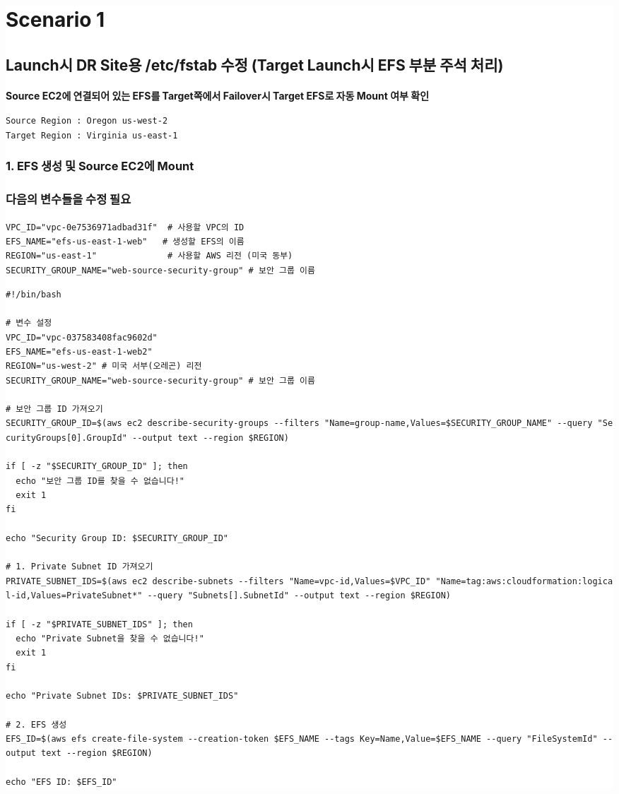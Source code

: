# Scenario 1

## Launch시 DR Site용 /etc/fstab 수정 (Target Launch시 EFS 부분 주석 처리)

**Source EC2에 연결되어 있는 EFS를 Target쪽에서 Failover시 Target EFS로 자동 Mount 여부 확인**

```
Source Region : Oregon us-west-2
Target Region : Virginia us-east-1
```



### 1. EFS 생성 및 Source EC2에 Mount 

### 다음의 변수들을 수정 필요

```
VPC_ID="vpc-0e7536971adbad31f"  # 사용할 VPC의 ID
EFS_NAME="efs-us-east-1-web"   # 생성할 EFS의 이름
REGION="us-east-1"              # 사용할 AWS 리전 (미국 동부)
SECURITY_GROUP_NAME="web-source-security-group" # 보안 그룹 이름
```



```
#!/bin/bash

# 변수 설정
VPC_ID="vpc-037583408fac9602d"
EFS_NAME="efs-us-east-1-web2"
REGION="us-west-2" # 미국 서부(오레곤) 리전
SECURITY_GROUP_NAME="web-source-security-group" # 보안 그룹 이름

# 보안 그룹 ID 가져오기
SECURITY_GROUP_ID=$(aws ec2 describe-security-groups --filters "Name=group-name,Values=$SECURITY_GROUP_NAME" --query "SecurityGroups[0].GroupId" --output text --region $REGION)

if [ -z "$SECURITY_GROUP_ID" ]; then
  echo "보안 그룹 ID를 찾을 수 없습니다!"
  exit 1
fi

echo "Security Group ID: $SECURITY_GROUP_ID"

# 1. Private Subnet ID 가져오기
PRIVATE_SUBNET_IDS=$(aws ec2 describe-subnets --filters "Name=vpc-id,Values=$VPC_ID" "Name=tag:aws:cloudformation:logical-id,Values=PrivateSubnet*" --query "Subnets[].SubnetId" --output text --region $REGION)

if [ -z "$PRIVATE_SUBNET_IDS" ]; then
  echo "Private Subnet을 찾을 수 없습니다!"
  exit 1
fi

echo "Private Subnet IDs: $PRIVATE_SUBNET_IDS"

# 2. EFS 생성
EFS_ID=$(aws efs create-file-system --creation-token $EFS_NAME --tags Key=Name,Value=$EFS_NAME --query "FileSystemId" --output text --region $REGION)

echo "EFS ID: $EFS_ID"

```